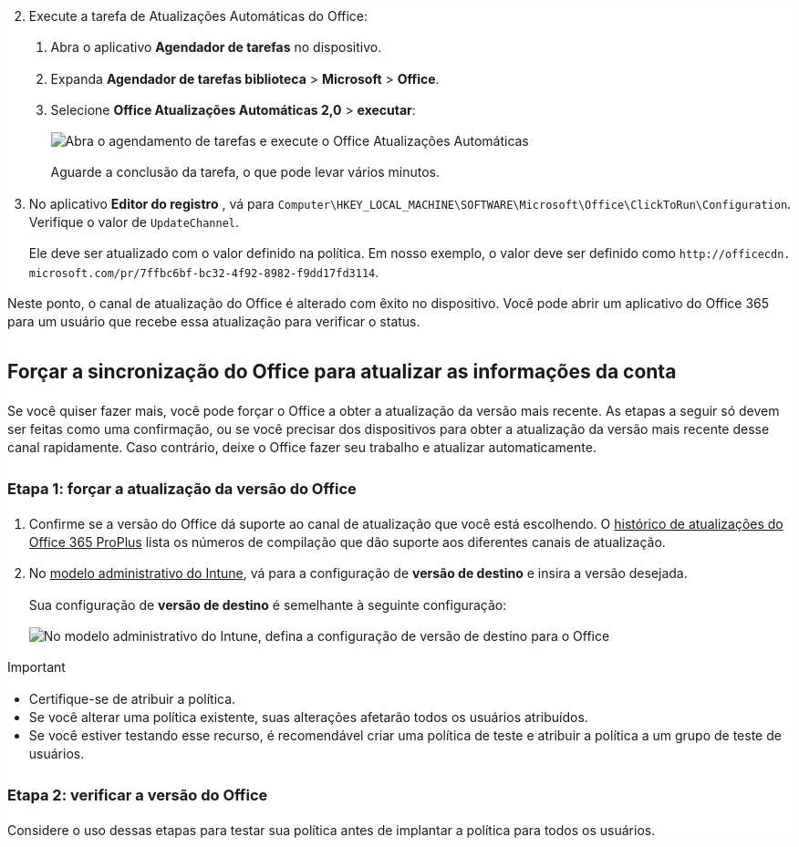 2. Execute a tarefa de Atualizações Automáticas do Office:

    1. Abra o aplicativo **Agendador de tarefas** no dispositivo.
    2. Expanda **Agendador de tarefas biblioteca** > **Microsoft** > **Office**.
    3. Selecione **Office Atualizações Automáticas 2,0** > **executar**:

        ![Abra o agendamento de tarefas e execute o Office Atualizações Automáticas](./media/administrative-templates-update-office/admx-task-scheduler-office-automatic-updates.png)

        Aguarde a conclusão da tarefa, o que pode levar vários minutos.

3. No aplicativo **Editor do registro** , vá para `Computer\HKEY_LOCAL_MACHINE\SOFTWARE\Microsoft\Office\ClickToRun\Configuration`. Verifique o valor de `UpdateChannel`.

    Ele deve ser atualizado com o valor definido na política. Em nosso exemplo, o valor deve ser definido como `http://officecdn.microsoft.com/pr/7ffbc6bf-bc32-4f92-8982-f9dd17fd3114`.

Neste ponto, o canal de atualização do Office é alterado com êxito no dispositivo. Você pode abrir um aplicativo do Office 365 para um usuário que recebe essa atualização para verificar o status.

## <a name="force-the-office-synchronization-to-update-account-information"></a>Forçar a sincronização do Office para atualizar as informações da conta  

Se você quiser fazer mais, você pode forçar o Office a obter a atualização da versão mais recente. As etapas a seguir só devem ser feitas como uma confirmação, ou se você precisar dos dispositivos para obter a atualização da versão mais recente desse canal rapidamente. Caso contrário, deixe o Office fazer seu trabalho e atualizar automaticamente.

### <a name="step-1-force-the-office-version-to-update"></a>Etapa 1: forçar a atualização da versão do Office

1. Confirme se a versão do Office dá suporte ao canal de atualização que você está escolhendo. O [histórico de atualizações do Office 365 ProPlus](https://docs.microsoft.com/officeupdates/update-history-office365-proplus-by-date) lista os números de compilação que dão suporte aos diferentes canais de atualização.

2. No [modelo administrativo do Intune](administrative-templates-windows.md#create-a-template), vá para a configuração de **versão de destino** e insira a versão desejada.

    Sua configuração de **versão de destino** é semelhante à seguinte configuração:

    ![No modelo administrativo do Intune, defina a configuração de versão de destino para o Office](./media/administrative-templates-update-office/admx-enable-target-version-setting.png)

> [!IMPORTANT]
>
> - Certifique-se de atribuir a política.
> - Se você alterar uma política existente, suas alterações afetarão todos os usuários atribuídos.
> - Se você estiver testando esse recurso, é recomendável criar uma política de teste e atribuir a política a um grupo de teste de usuários.

### <a name="step-2-check-the-office-version"></a>Etapa 2: verificar a versão do Office

Considere o uso dessas etapas para testar sua política antes de implantar a política para todos os usuários.
